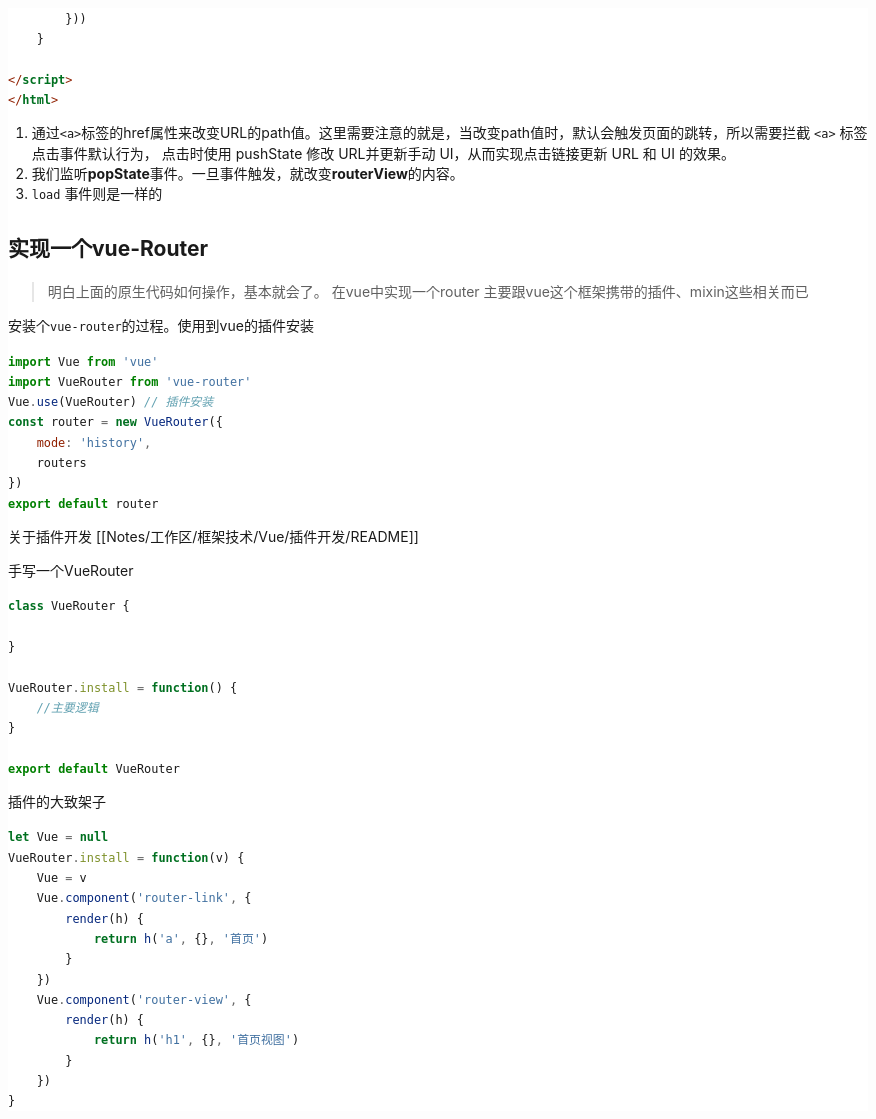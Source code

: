```html
        }))
    }

</script>
</html>
```

1. 通过`<a>`标签的href属性来改变URL的path值。这里需要注意的就是，当改变path值时，默认会触发页面的跳转，所以需要拦截 `<a>` 标签点击事件默认行为， 点击时使用 pushState 修改 URL并更新手动 UI，从而实现点击链接更新 URL 和 UI 的效果。
2. 我们监听**popState**事件。一旦事件触发，就改变**routerView**的内容。
3. `load` 事件则是一样的


## 实现一个vue-Router

> 明白上面的原生代码如何操作，基本就会了。
> 在vue中实现一个router
> 主要跟vue这个框架携带的插件、mixin这些相关而已

安装个`vue-router`的过程。使用到vue的插件安装

```js 
import Vue from 'vue'
import VueRouter from 'vue-router'
Vue.use(VueRouter) // 插件安装
const router = new VueRouter({
	mode: 'history',
	routers
})
export default router
```

关于插件开发 [[Notes/工作区/框架技术/Vue/插件开发/README]]

手写一个VueRouter

```js
class VueRouter {

}

VueRouter.install = function() {
	//主要逻辑
}

export default VueRouter
```

插件的大致架子


```js
let Vue = null
VueRouter.install = function(v) {
	Vue = v
	Vue.component('router-link', {
		render(h) {
			return h('a', {}, '首页')
		}
	})
	Vue.component('router-view', {
		render(h) {
			return h('h1', {}, '首页视图')
		}
	})
}
```
